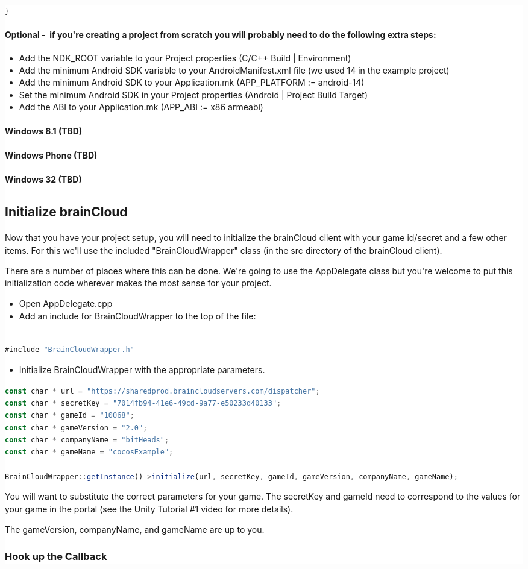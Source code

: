 ```js
}
```
#### Optional -  if you're creating a project from scratch you will probably need to do the following extra steps:

- Add the NDK_ROOT variable to your Project properties (C/C++ Build | Environment)
- Add the minimum Android SDK variable to your AndroidManifest.xml file (we used 14 in the example project)
- Add the minimum Android SDK to your Application.mk (APP_PLATFORM := android-14)
- Set the minimum Android SDK in your Project properties (Android | Project Build Target)
- Add the ABI to your Application.mk (APP_ABI := x86 armeabi)

#### Windows 8.1 (TBD)

#### Windows Phone (TBD)

#### Windows 32 (TBD)

## Initialize brainCloud

Now that you have your project setup, you will need to initialize the brainCloud client with your game id/secret and a few other items. For this we'll use the included "BrainCloudWrapper" class (in the src directory of the brainCloud client).

There are a number of places where this can be done. We're going to use the AppDelegate class but you're welcome to put this initialization code wherever makes the most sense for your project.

- Open AppDelegate.cpp
- Add an include for BrainCloudWrapper to the top of the file:  
```js

#include "BrainCloudWrapper.h"
```
- Initialize BrainCloudWrapper with the appropriate parameters.
```js
const char * url = "https://sharedprod.braincloudservers.com/dispatcher"; 
const char * secretKey = "7014fb94-41e6-49cd-9a77-e50233d40133"; 
const char * gameId = "10068"; 
const char * gameVersion = "2.0"; 
const char * companyName = "bitHeads"; 
const char * gameName = "cocosExample"; 

BrainCloudWrapper::getInstance()->initialize(url, secretKey, gameId, gameVersion, companyName, gameName);
```

You will want to substitute the correct parameters for your game. The secretKey and gameId need to correspond to the values for your game in the portal (see the Unity Tutorial #1 video for more details).

The gameVersion, companyName, and gameName are up to you.

### Hook up the Callback
